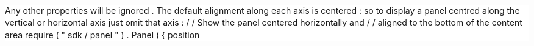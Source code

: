 Any
other
properties
will
be
ignored
.
The
default
alignment
along
each
axis
is
centered
:
so
to
display
a
panel
centred
along
the
vertical
or
horizontal
axis
just
omit
that
axis
:
/
/
Show
the
panel
centered
horizontally
and
/
/
aligned
to
the
bottom
of
the
content
area
require
(
"
sdk
/
panel
"
)
.
Panel
(
{
position